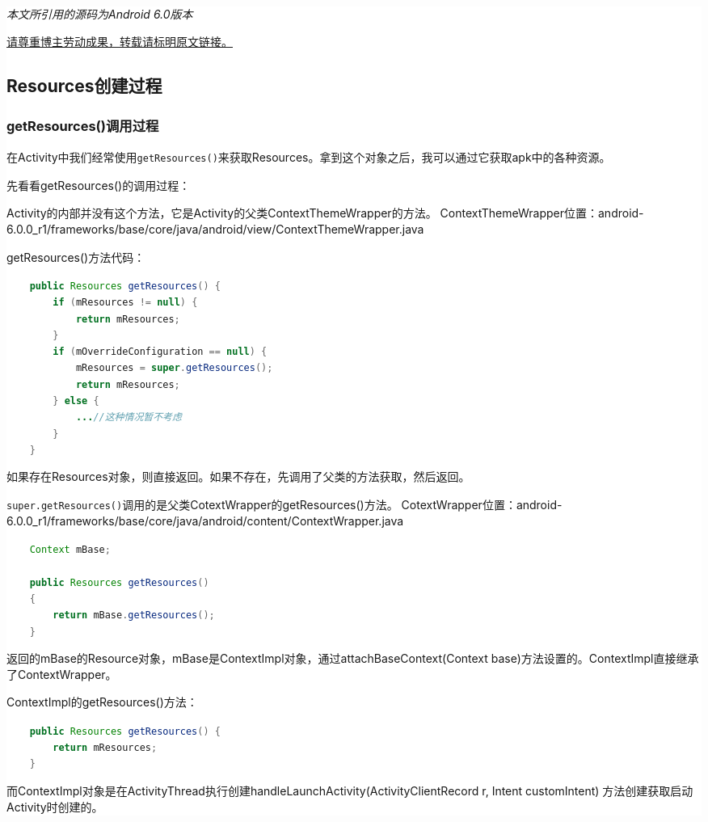 *本文所引用的源码为Android 6.0版本*

[请尊重博主劳动成果，转载请标明原文链接。](http://blog.csdn.net/hwliu51/article/details/76945308)

## Resources创建过程
### getResources()调用过程
在Activity中我们经常使用`getResources()`来获取Resources。拿到这个对象之后，我可以通过它获取apk中的各种资源。

先看看getResources()的调用过程：

Activity的内部并没有这个方法，它是Activity的父类ContextThemeWrapper的方法。
ContextThemeWrapper位置：android-6.0.0_r1/frameworks/base/core/java/android/view/ContextThemeWrapper.java

getResources()方法代码：

```java
    public Resources getResources() {
        if (mResources != null) {
            return mResources;
        }
        if (mOverrideConfiguration == null) {
            mResources = super.getResources();
            return mResources;
        } else {
            ...//这种情况暂不考虑
        }
    }
```
如果存在Resources对象，则直接返回。如果不存在，先调用了父类的方法获取，然后返回。

`super.getResources()`调用的是父类CotextWrapper的getResources()方法。
CotextWrapper位置：android-6.0.0_r1/frameworks/base/core/java/android/content/ContextWrapper.java

```java
    Context mBase;

    public Resources getResources()
    {
        return mBase.getResources();
    }
```
返回的mBase的Resource对象，mBase是ContextImpl对象，通过attachBaseContext(Context base)方法设置的。ContextImpl直接继承了ContextWrapper。

ContextImpl的getResources()方法：
```java
    public Resources getResources() {
        return mResources;
    }
```

而ContextImpl对象是在ActivityThread执行创建handleLaunchActivity(ActivityClientRecord r, Intent customIntent)
方法创建获取启动Activity时创建的。
